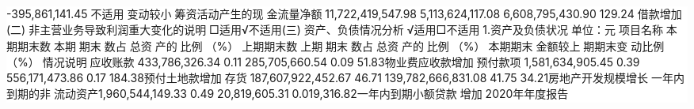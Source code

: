 -395,861,141.45
不适用
变动较小
筹资活动产生的现
金流量净额
11,722,419,547.98
5,113,624,117.08
6,608,795,430.90
129.24
借款增加(二)
非主营业务导致利润重大变化的说明
□适用√不适用(三)
资产、负债情况分析
√适用□不适用
1.资产及负债状况
单位：元
项目名称
本期期末数
本期
期末
数占
总资
产的
比例
（%）
上期期末数
上期
期末
数占
总资
产的
比例
（%）
本期期末
金额较上
期期末变
动比例
（%）
情况说明
应收账款
433,786,326.34
0.11
285,705,660.54
0.09
51.83物业费应收款增加
预付款项
1,581,634,905.45
0.39
556,171,473.86
0.17
184.38预付土地款增加
存货
187,607,922,452.67
46.71
139,782,666,831.08
41.75
34.21房地产开发规模增长
一年内到期的非
流动资产1,960,544,149.33
0.49
20,819,605.31
0.019,316.82一年内到期小额贷款
增加
2020年年度报告